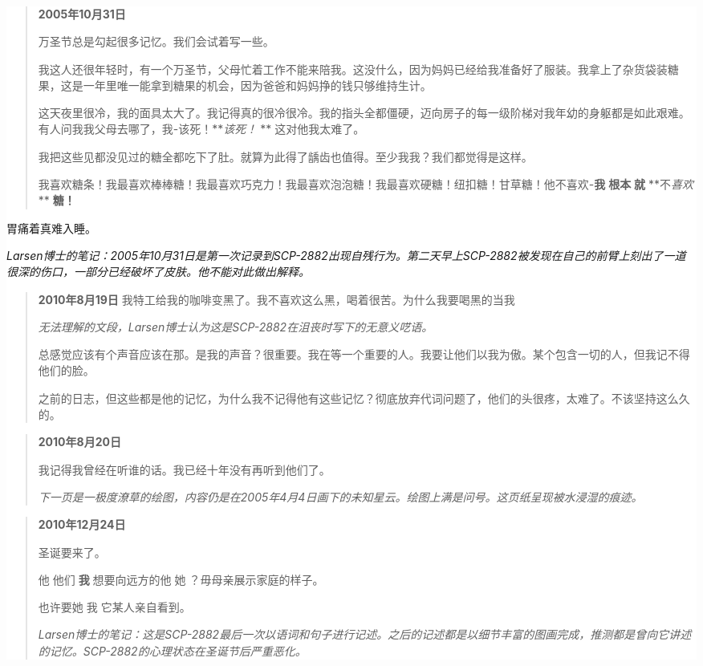 
> **2005年10月31日** 
> 
> 万圣节总是勾起很多记忆。我们会试着写一些。
> 
> 我这人还很年轻时，有一个万圣节，父母忙着工作不能来陪我。这没什么，因为妈妈已经给我准备好了服装。我拿上了杂货袋装糖果，这是一年里唯一能拿到糖果的机会，因为爸爸和妈妈挣的钱只够维持生计。
> 
> 这天夜里很冷，我的面具太大了。我记得真的很冷很冷。我的指头全都僵硬，迈向房子的每一级阶梯对我年幼的身躯都是如此艰难。有人问我我父母去哪了，我-该死！***该死！* ** 这对他我太难了。
> 
> 我把这些见都没见过的糖全都吃下了肚。就算为此得了龋齿也值得。至少我我？我们都觉得是这样。
> 
> 我喜欢糖条！我最喜欢棒棒糖！我最喜欢巧克力！我最喜欢泡泡糖！我最喜欢硬糖！纽扣糖！甘草糖！他不喜欢-**我** 
                                                     **根本** 
                              **就** 
              **不*喜欢* ** 
                                       **糖！** 
 
 
 
胃痛着真难入睡。
 
 
*Larsen博士的笔记：2005年10月31日是第一次记录到SCP-2882出现自残行为。第二天早上SCP-2882被发现在自己的前臂上刻出了一道很深的伤口，一部分已经破坏了皮肤。他不能对此做出解释。* 
> 


> **2010年8月19日** 
我特工给我的咖啡变黑了。我不喜欢这么黑，喝着很苦。为什么我要喝黑的当我
> 
> *无法理解的文段，Larsen博士认为这是SCP-2882在沮丧时写下的无意义呓语。* 
> 
> 总感觉应该有个声音应该在那。是我的声音？很重要。我在等一个重要的人。我要让他们以我为傲。某个包含一切的人，但我记不得他们的脸。
> 
> 之前的日志，但这些都是他的记忆，为什么我不记得他有这些记忆？彻底放弃代词问题了，他们的头很疼，太难了。不该坚持这么久的。
> 


> **2010年8月20日** 
> 
> 我记得我曾经在听谁的话。我已经十年没有再听到他们了。
> 
> *下一页是一极度潦草的绘图，内容仍是在2005年4月4日画下的未知星云。绘图上满是问号。这页纸呈现被水浸湿的痕迹。* 
> 


> **2010年12月24日** 
> 
> 圣诞要来了。
> 
> 他 他们 **我** 想要向远方的他 她 ？毋母亲展示家庭的样子。
> 
> 也许要她 我 它某人亲自看到。
> 
> *Larsen博士的笔记：这是SCP-2882最后一次以语词和句子进行记述。之后的记述都是以细节丰富的图画完成，推测都是曾向它讲述的记忆。SCP-2882的心理状态在圣诞节后严重恶化。* 
> 
